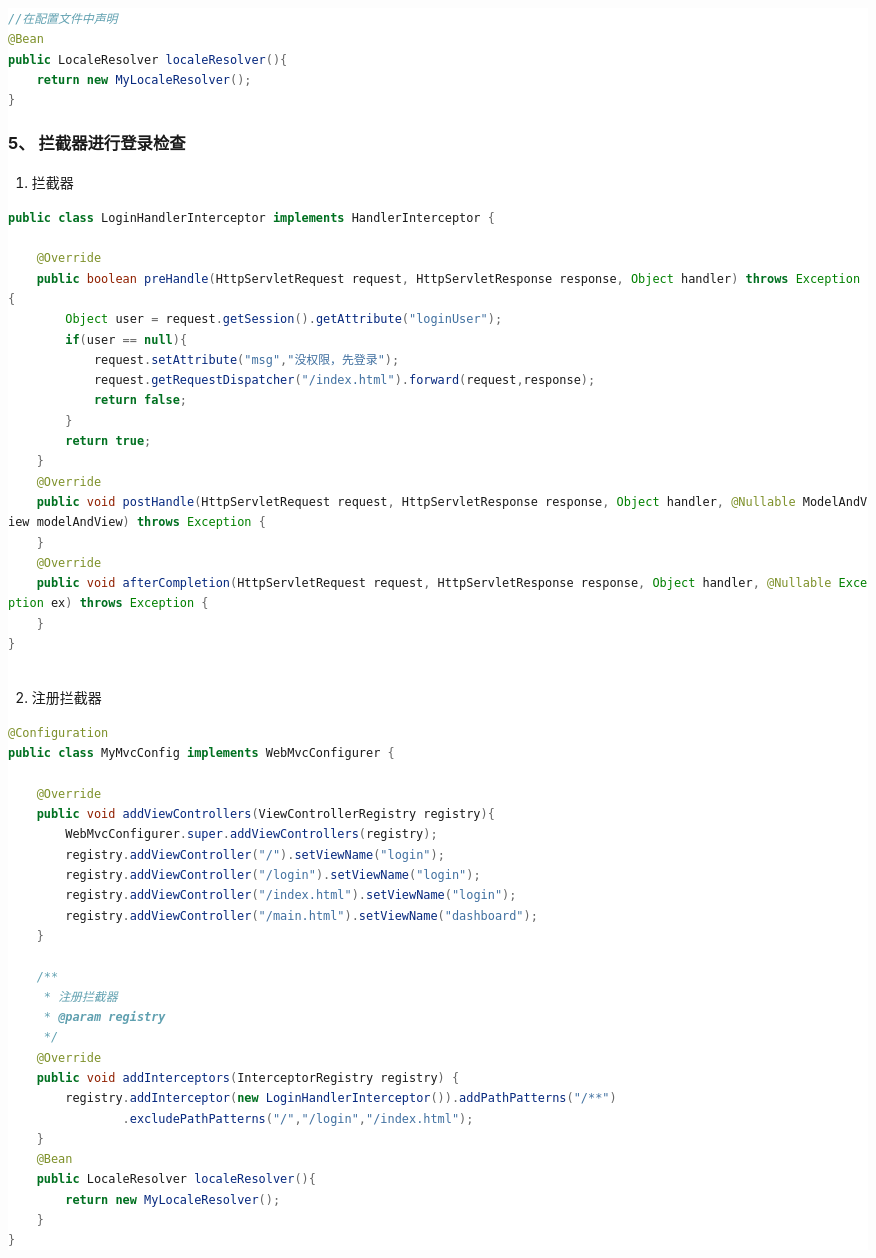 ```java
//在配置文件中声明
@Bean
public LocaleResolver localeResolver(){
    return new MyLocaleResolver();
}
```

### 5、 拦截器进行登录检查

1. 拦截器

```java
public class LoginHandlerInterceptor implements HandlerInterceptor {

    @Override
    public boolean preHandle(HttpServletRequest request, HttpServletResponse response, Object handler) throws Exception {
        Object user = request.getSession().getAttribute("loginUser");
        if(user == null){
            request.setAttribute("msg","没权限，先登录");
            request.getRequestDispatcher("/index.html").forward(request,response);
            return false;
        }
        return true;
    }
    @Override
    public void postHandle(HttpServletRequest request, HttpServletResponse response, Object handler, @Nullable ModelAndView modelAndView) throws Exception {
    }
    @Override
    public void afterCompletion(HttpServletRequest request, HttpServletResponse response, Object handler, @Nullable Exception ex) throws Exception {
    }
}
   
```
2. 注册拦截器
```java
@Configuration
public class MyMvcConfig implements WebMvcConfigurer {

    @Override
    public void addViewControllers(ViewControllerRegistry registry){
        WebMvcConfigurer.super.addViewControllers(registry);
        registry.addViewController("/").setViewName("login");
        registry.addViewController("/login").setViewName("login");
        registry.addViewController("/index.html").setViewName("login");
        registry.addViewController("/main.html").setViewName("dashboard");
    }

    /**
     * 注册拦截器
     * @param registry
     */
    @Override
    public void addInterceptors(InterceptorRegistry registry) {
        registry.addInterceptor(new LoginHandlerInterceptor()).addPathPatterns("/**")
                .excludePathPatterns("/","/login","/index.html");
    }
    @Bean
    public LocaleResolver localeResolver(){
        return new MyLocaleResolver();
    }
}
```